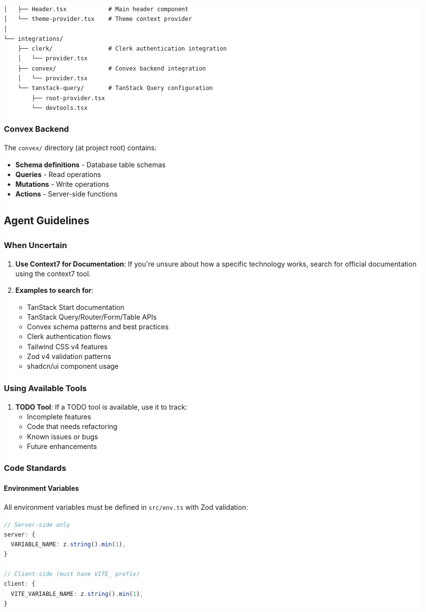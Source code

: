 ```
│   ├── Header.tsx            # Main header component
│   └── theme-provider.tsx    # Theme context provider
│
└── integrations/
    ├── clerk/                # Clerk authentication integration
    │   └── provider.tsx
    ├── convex/               # Convex backend integration
    │   └── provider.tsx
    └── tanstack-query/       # TanStack Query configuration
        ├── root-provider.tsx
        └── devtools.tsx
```

### Convex Backend

The `convex/` directory (at project root) contains:
- **Schema definitions** - Database table schemas
- **Queries** - Read operations
- **Mutations** - Write operations
- **Actions** - Server-side functions

## Agent Guidelines

### When Uncertain

1. **Use Context7 for Documentation**: If you're unsure about how a specific technology works, search for official documentation using the context7 tool.

2. **Examples to search for**:
   - TanStack Start documentation
   - TanStack Query/Router/Form/Table APIs
   - Convex schema patterns and best practices
   - Clerk authentication flows
   - Tailwind CSS v4 features
   - Zod v4 validation patterns
   - shadcn/ui component usage

### Using Available Tools

1. **TODO Tool**: If a TODO tool is available, use it to track:
   - Incomplete features
   - Code that needs refactoring
   - Known issues or bugs
   - Future enhancements

### Code Standards

#### Environment Variables

All environment variables must be defined in `src/env.ts` with Zod validation:

```typescript
// Server-side only
server: {
  VARIABLE_NAME: z.string().min(1),
}

// Client-side (must have VITE_ prefix)
client: {
  VITE_VARIABLE_NAME: z.string().min(1),
}
```
